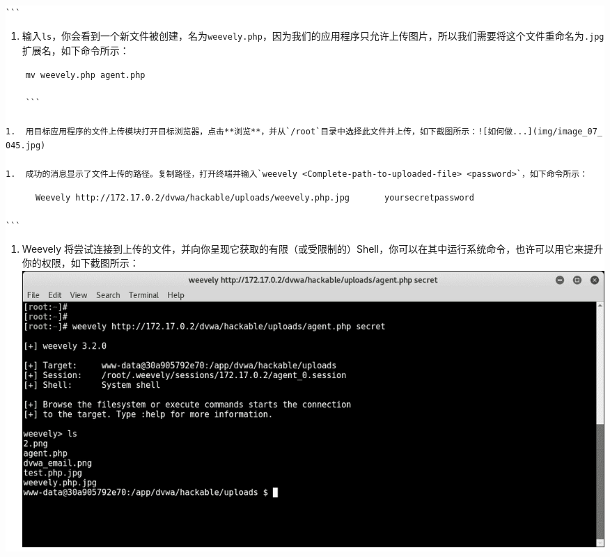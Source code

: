     ```

1.  输入`ls`，你会看到一个新文件被创建，名为`weevely.php`，因为我们的应用程序只允许上传图片，所以我们需要将这个文件重命名为`.jpg`扩展名，如下命令所示：

```
    mv weevely.php agent.php

    ```

1.  用目标应用程序的文件上传模块打开目标浏览器，点击**浏览**，并从`/root`目录中选择此文件并上传，如下截图所示：![如何做...](img/image_07_045.jpg)

1.  成功的消息显示了文件上传的路径。复制路径，打开终端并输入`weevely <Complete-path-to-uploaded-file> <password>`，如下命令所示：

```
          Weevely http://172.17.0.2/dvwa/hackable/uploads/weevely.php.jpg       yoursecretpassword

    ```

1.  Weevely 将尝试连接到上传的文件，并向你呈现它获取的有限（或受限制的）Shell，你可以在其中运行系统命令，也许可以用它来提升你的权限，如下截图所示：![如何做...](img/image_07_046.jpg)
